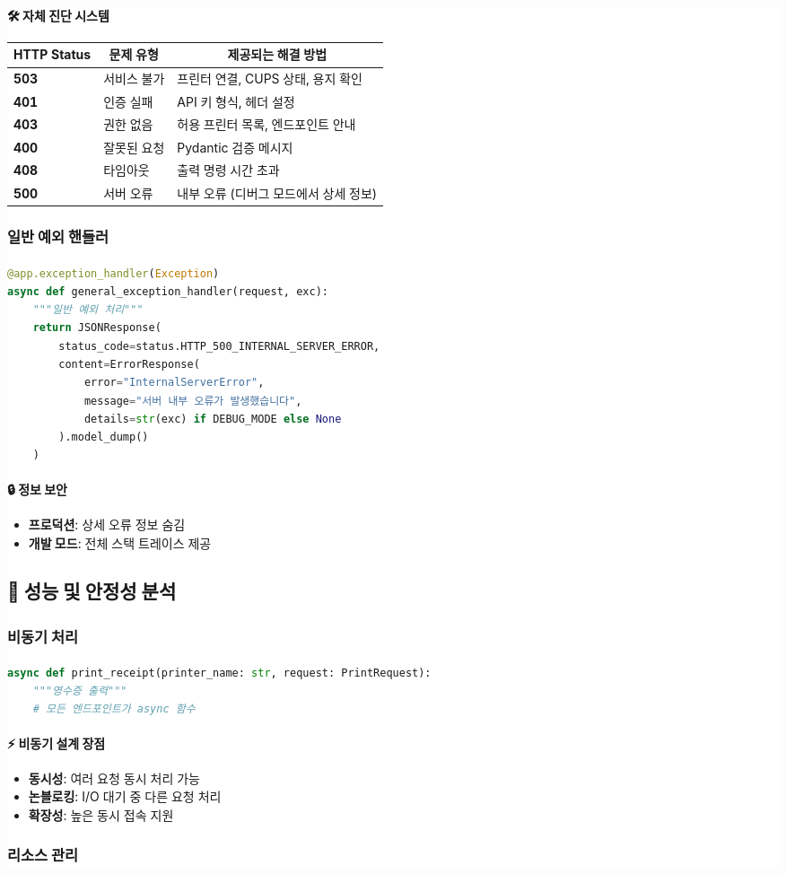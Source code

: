 #### 🛠️ **자체 진단 시스템**

| HTTP Status | 문제 유형 | 제공되는 해결 방법 |
|-------------|-----------|-------------------|
| **503** | 서비스 불가 | 프린터 연결, CUPS 상태, 용지 확인 |
| **401** | 인증 실패 | API 키 형식, 헤더 설정 |
| **403** | 권한 없음 | 허용 프린터 목록, 엔드포인트 안내 |
| **400** | 잘못된 요청 | Pydantic 검증 메시지 |
| **408** | 타임아웃 | 출력 명령 시간 초과 |
| **500** | 서버 오류 | 내부 오류 (디버그 모드에서 상세 정보) |

### **일반 예외 핸들러**

```python
@app.exception_handler(Exception)
async def general_exception_handler(request, exc):
    """일반 예외 처리"""
    return JSONResponse(
        status_code=status.HTTP_500_INTERNAL_SERVER_ERROR,
        content=ErrorResponse(
            error="InternalServerError",
            message="서버 내부 오류가 발생했습니다",
            details=str(exc) if DEBUG_MODE else None
        ).model_dump()
    )
```

#### 🔒 **정보 보안**
- **프로덕션**: 상세 오류 정보 숨김
- **개발 모드**: 전체 스택 트레이스 제공

## 🚀 성능 및 안정성 분석

### **비동기 처리**

```python
async def print_receipt(printer_name: str, request: PrintRequest):
    """영수증 출력"""
    # 모든 엔드포인트가 async 함수
```

#### ⚡ **비동기 설계 장점**
- **동시성**: 여러 요청 동시 처리 가능
- **논블로킹**: I/O 대기 중 다른 요청 처리
- **확장성**: 높은 동시 접속 지원

### **리소스 관리**
